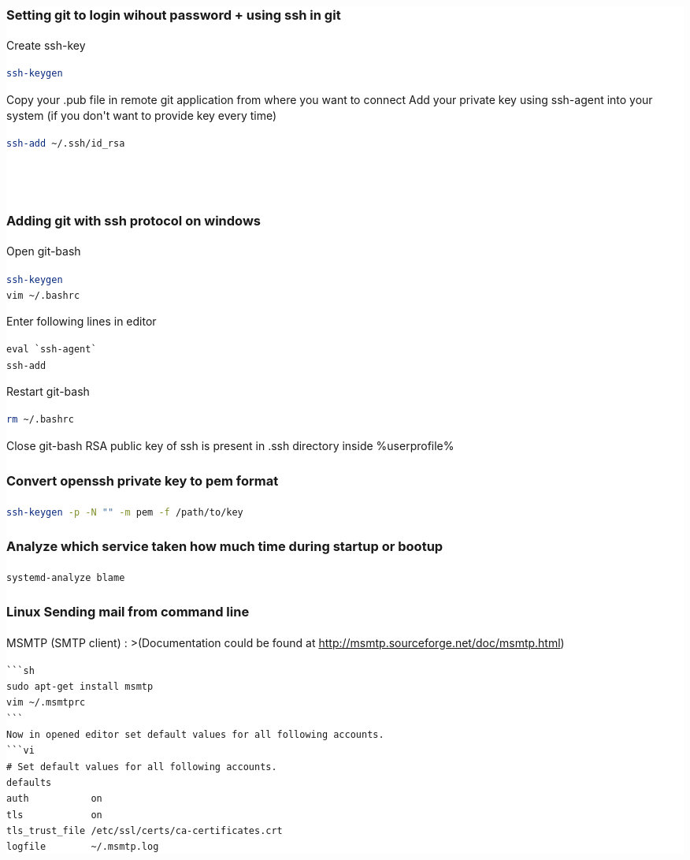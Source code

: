 ### Setting git to login wihout password + using ssh in git
Create ssh-key
```sh
ssh-keygen
```
Copy your .pub file in remote git application from where you want to connect
Add your private key using ssh-agent into your system (if you don't want to provide key every time)
```sh
ssh-add ~/.ssh/id_rsa
```
<br>
<br>

### Adding git with ssh protocol on windows
Open git-bash 
```sh
ssh-keygen
vim ~/.bashrc
```
Enter following lines in editor
```vi
eval `ssh-agent`
ssh-add
```
Restart git-bash
```sh
rm ~/.bashrc
```
Close git-bash
RSA public key of ssh is present in .ssh directory inside %userprofile% 


### Convert openssh private key to pem format
```sh
ssh-keygen -p -N "" -m pem -f /path/to/key
```

### Analyze which service taken how much time during startup or bootup
```sh
systemd-analyze blame
```

### Linux Sending mail from command line
MSMTP (SMTP client)
:   >(Documentation could be found at http://msmtp.sourceforge.net/doc/msmtp.html)
    
    ```sh
	sudo apt-get install msmtp
    vim ~/.msmtprc
	```
	Now in opened editor set default values for all following accounts.
	```vi
	# Set default values for all following accounts.
	defaults
	auth           on
	tls            on
	tls_trust_file /etc/ssl/certs/ca-certificates.crt
	logfile        ~/.msmtp.log
